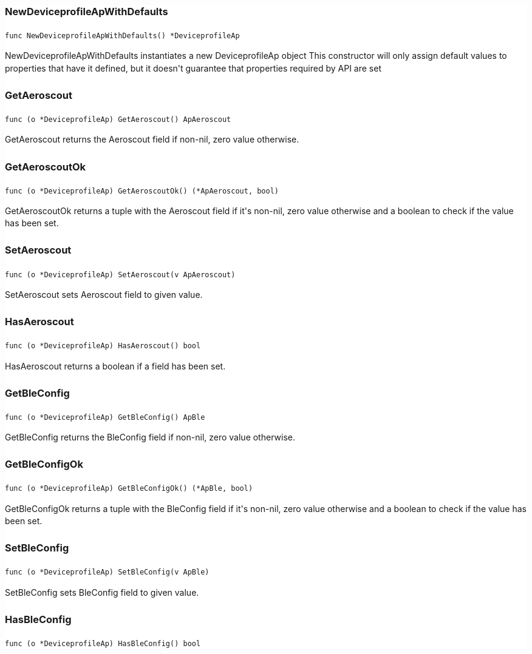 ### NewDeviceprofileApWithDefaults

`func NewDeviceprofileApWithDefaults() *DeviceprofileAp`

NewDeviceprofileApWithDefaults instantiates a new DeviceprofileAp object
This constructor will only assign default values to properties that have it defined,
but it doesn't guarantee that properties required by API are set

### GetAeroscout

`func (o *DeviceprofileAp) GetAeroscout() ApAeroscout`

GetAeroscout returns the Aeroscout field if non-nil, zero value otherwise.

### GetAeroscoutOk

`func (o *DeviceprofileAp) GetAeroscoutOk() (*ApAeroscout, bool)`

GetAeroscoutOk returns a tuple with the Aeroscout field if it's non-nil, zero value otherwise
and a boolean to check if the value has been set.

### SetAeroscout

`func (o *DeviceprofileAp) SetAeroscout(v ApAeroscout)`

SetAeroscout sets Aeroscout field to given value.

### HasAeroscout

`func (o *DeviceprofileAp) HasAeroscout() bool`

HasAeroscout returns a boolean if a field has been set.

### GetBleConfig

`func (o *DeviceprofileAp) GetBleConfig() ApBle`

GetBleConfig returns the BleConfig field if non-nil, zero value otherwise.

### GetBleConfigOk

`func (o *DeviceprofileAp) GetBleConfigOk() (*ApBle, bool)`

GetBleConfigOk returns a tuple with the BleConfig field if it's non-nil, zero value otherwise
and a boolean to check if the value has been set.

### SetBleConfig

`func (o *DeviceprofileAp) SetBleConfig(v ApBle)`

SetBleConfig sets BleConfig field to given value.

### HasBleConfig

`func (o *DeviceprofileAp) HasBleConfig() bool`
